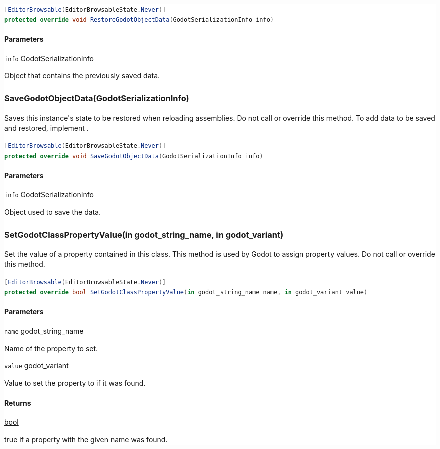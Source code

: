 ```csharp
[EditorBrowsable(EditorBrowsableState.Never)]
protected override void RestoreGodotObjectData(GodotSerializationInfo info)
```

#### Parameters

`info` GodotSerializationInfo

Object that contains the previously saved data.

### <a id="DiceRoll_Models_DiceIconsResources_SaveGodotObjectData_Godot_Bridge_GodotSerializationInfo_"></a> SaveGodotObjectData\(GodotSerializationInfo\)

Saves this instance's state to be restored when reloading assemblies.
Do not call or override this method.
To add data to be saved and restored, implement <xref href="Godot.ISerializationListener" data-throw-if-not-resolved="false"></xref>.

```csharp
[EditorBrowsable(EditorBrowsableState.Never)]
protected override void SaveGodotObjectData(GodotSerializationInfo info)
```

#### Parameters

`info` GodotSerializationInfo

Object used to save the data.

### <a id="DiceRoll_Models_DiceIconsResources_SetGodotClassPropertyValue_Godot_NativeInterop_godot_string_name__Godot_NativeInterop_godot_variant__"></a> SetGodotClassPropertyValue\(in godot\_string\_name, in godot\_variant\)

Set the value of a property contained in this class.
This method is used by Godot to assign property values.
Do not call or override this method.

```csharp
[EditorBrowsable(EditorBrowsableState.Never)]
protected override bool SetGodotClassPropertyValue(in godot_string_name name, in godot_variant value)
```

#### Parameters

`name` godot\_string\_name

Name of the property to set.

`value` godot\_variant

Value to set the property to if it was found.

#### Returns

 [bool](https://learn.microsoft.com/dotnet/api/system.boolean)

<a href="https://learn.microsoft.com/dotnet/csharp/language-reference/builtin-types/bool">true</a> if a property with the given name was found.

